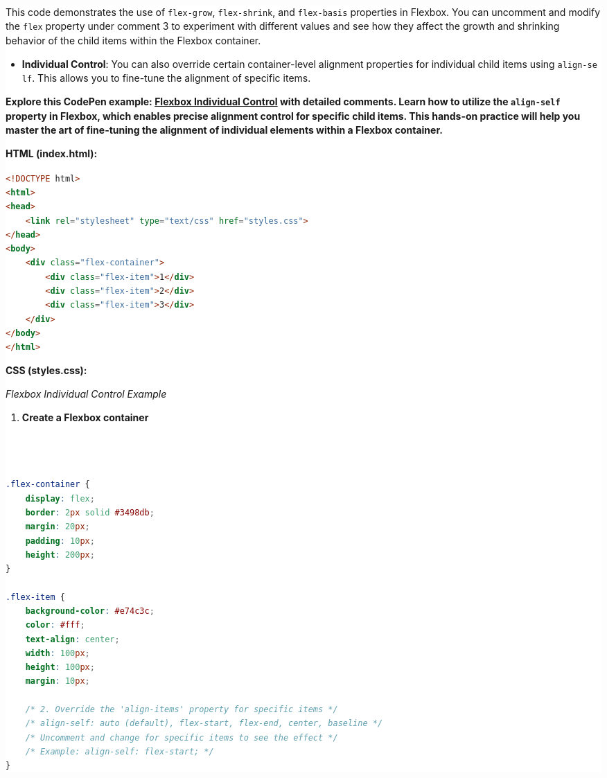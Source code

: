 This code demonstrates the use of `flex-grow`, `flex-shrink`, and `flex-basis` properties in Flexbox. You can uncomment and modify the `flex` property under comment 3 to experiment with different values and see how they affect the growth and shrinking behavior of the child items within the Flexbox container. 

- **Individual Control**: You can also override certain container-level alignment properties for individual child items using `align-self`. This allows you to fine-tune the alignment of specific items.


**Explore this CodePen example: [Flexbox Individual Control](https://codepen.io/pen?template=mdvWmpj) with detailed comments. Learn how to utilize the `align-self` property in Flexbox, which enables precise alignment control for specific child items. This hands-on practice will help you master the art of fine-tuning the alignment of individual elements within a Flexbox container.**

**HTML (index.html):**
```html
<!DOCTYPE html>
<html>
<head>
    <link rel="stylesheet" type="text/css" href="styles.css">
</head>
<body>
    <div class="flex-container">
        <div class="flex-item">1</div>
        <div class="flex-item">2</div>
        <div class="flex-item">3</div>
    </div>
</body>
</html>
```

**CSS (styles.css):**

*Flexbox Individual Control Example*

1. **Create a Flexbox container**
```css



.flex-container {
    display: flex;
    border: 2px solid #3498db;
    margin: 20px;
    padding: 10px;
    height: 200px;
}

.flex-item {
    background-color: #e74c3c;
    color: #fff;
    text-align: center;
    width: 100px;
    height: 100px;
    margin: 10px;
    
    /* 2. Override the 'align-items' property for specific items */
    /* align-self: auto (default), flex-start, flex-end, center, baseline */
    /* Uncomment and change for specific items to see the effect */
    /* Example: align-self: flex-start; */
}
```
